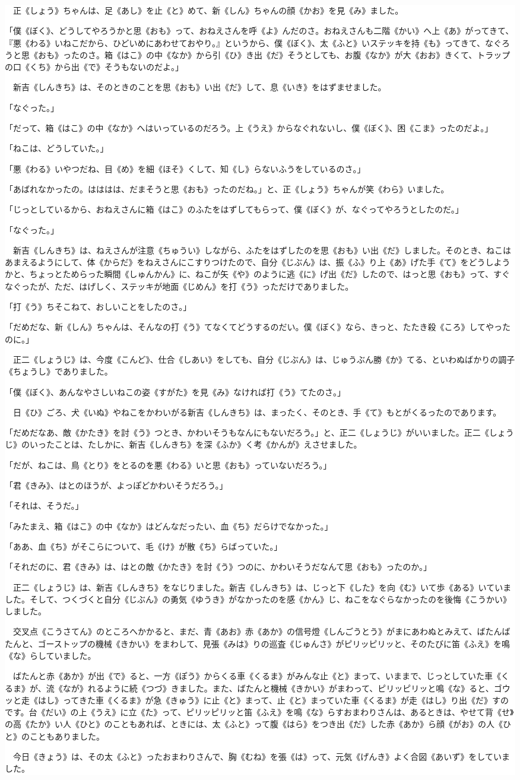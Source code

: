 　正《しょう》ちゃんは、足《あし》を止《と》めて、新《しん》ちゃんの顔《かお》を見《み》ました。

「僕《ぼく》、どうしてやろうかと思《おも》って、おねえさんを呼《よ》んだのさ。おねえさんも二階《かい》へ上《あ》がってきて、『悪《わる》いねこだから、ひどいめにあわせておやり。』というから、僕《ぼく》、太《ふと》いステッキを持《も》ってきて、なぐろうと思《おも》ったのさ。箱《はこ》の中《なか》から引《ひ》き出《だ》そうとしても、お腹《なか》が大《おお》きくて、トラップの口《くち》から出《で》そうもないのだよ。」

　新吉《しんきち》は、そのときのことを思《おも》い出《だ》して、息《いき》をはずませました。

「なぐった。」

「だって、箱《はこ》の中《なか》へはいっているのだろう。上《うえ》からなぐれないし、僕《ぼく》、困《こま》ったのだよ。」

「ねこは、どうしていた。」

「悪《わる》いやつだね、目《め》を細《ほそ》くして、知《し》らないふうをしているのさ。」

「あばれなかったの。はははは、だまそうと思《おも》ったのだね。」と、正《しょう》ちゃんが笑《わら》いました。

「じっとしているから、おねえさんに箱《はこ》のふたをはずしてもらって、僕《ぼく》が、なぐってやろうとしたのだ。」

「なぐった。」

　新吉《しんきち》は、ねえさんが注意《ちゅうい》しながら、ふたをはずしたのを思《おも》い出《だ》しました。そのとき、ねこはあまえるようにして、体《からだ》をねえさんにこすりつけたので、自分《じぶん》は、振《ふ》り上《あ》げた手《て》をどうしようかと、ちょっとためらった瞬間《しゅんかん》に、ねこが矢《や》のように逃《に》げ出《だ》したので、はっと思《おも》って、すぐなぐったが、ただ、はげしく、ステッキが地面《じめん》を打《う》っただけでありました。

「打《う》ちそこねて、おしいことをしたのさ。」

「だめだな、新《しん》ちゃんは、そんなの打《う》てなくてどうするのだい。僕《ぼく》なら、きっと、たたき殺《ころ》してやったのに。」

　正二《しょうじ》は、今度《こんど》、仕合《しあい》をしても、自分《じぶん》は、じゅうぶん勝《か》てる、といわぬばかりの調子《ちょうし》でありました。

「僕《ぼく》、あんなやさしいねこの姿《すがた》を見《み》なければ打《う》てたのさ。」

　日《ひ》ごろ、犬《いぬ》やねこをかわいがる新吉《しんきち》は、まったく、そのとき、手《て》もとがくるったのであります。

「だめだなあ、敵《かたき》を討《う》つとき、かわいそうもなんにもないだろう。」と、正二《しょうじ》がいいました。正二《しょうじ》のいったことは、たしかに、新吉《しんきち》を深《ふか》く考《かんが》えさせました。

「だが、ねこは、鳥《とり》をとるのを悪《わる》いと思《おも》っていないだろう。」

「君《きみ》、はとのほうが、よっぽどかわいそうだろう。」

「それは、そうだ。」

「みたまえ、箱《はこ》の中《なか》はどんなだったい、血《ち》だらけでなかった。」

「ああ、血《ち》がそこらについて、毛《け》が散《ち》らばっていた。」

「それだのに、君《きみ》は、はとの敵《かたき》を討《う》つのに、かわいそうだなんて思《おも》ったのか。」

　正二《しょうじ》は、新吉《しんきち》をなじりました。新吉《しんきち》は、じっと下《した》を向《む》いて歩《ある》いていました。そして、つくづくと自分《じぶん》の勇気《ゆうき》がなかったのを感《かん》じ、ねこをなぐらなかったのを後悔《こうかい》しました。

　交叉点《こうさてん》のところへかかると、まだ、青《あお》赤《あか》の信号燈《しんごうとう》がまにあわぬとみえて、ばたんばたんと、ゴーストップの機械《きかい》をまわして、見張《みは》りの巡査《じゅんさ》がピリッピリッと、そのたびに笛《ふえ》を鳴《な》らしていました。

　ばたんと赤《あか》が出《で》ると、一方《ぽう》からくる車《くるま》がみんな止《と》まって、いままで、じっとしていた車《くるま》が、流《なが》れるように続《つづ》きました。また、ばたんと機械《きかい》がまわって、ピリッピリッと鳴《な》ると、ゴウッと走《はし》ってきた車《くるま》が急《きゅう》に止《と》まって、止《と》まっていた車《くるま》が走《はし》り出《だ》すのです。台《だい》の上《うえ》に立《た》って、ピリッピリッと笛《ふえ》を鳴《な》らすおまわりさんは、あるときは、やせて背《せ》の高《たか》い人《ひと》のこともあれば、ときには、太《ふと》って腹《はら》をつき出《だ》した赤《あか》ら顔《がお》の人《ひと》のこともありました。

　今日《きょう》は、その太《ふと》ったおまわりさんで、胸《むね》を張《は》って、元気《げんき》よく合図《あいず》をしていました。
